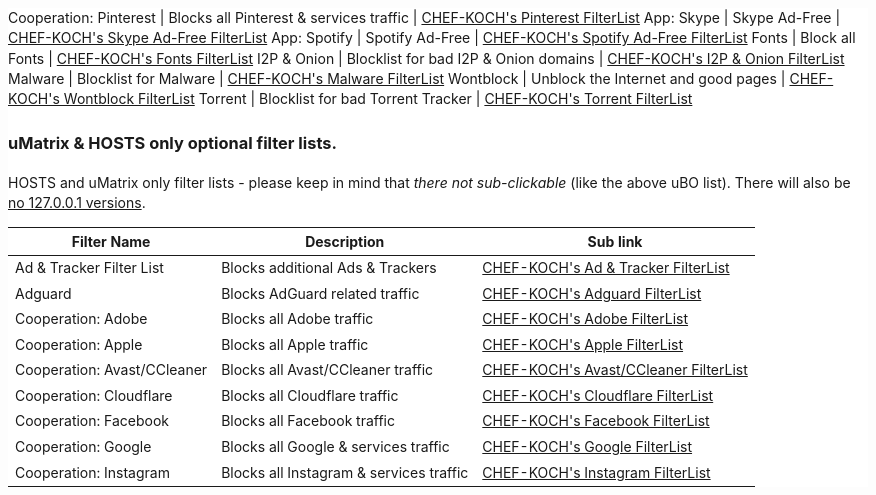 Cooperation: Pinterest | Blocks all Pinterest & services traffic | [CHEF-KOCH's Pinterest FilterList](https://subscribe.adblockplus.org/?location=https://raw.githubusercontent.com/CHEF-KOCH/CKs-FilterList/master/Corporations/Pinterest/CK's-Pinterest-FilterList.txt&title=CHEF-KOCH's-Pinterest-Filter-List)
App: Skype | Skype Ad-Free | [CHEF-KOCH's Skype Ad-Free FilterList](https://subscribe.adblockplus.org/?location=https://github.com/CHEF-KOCH/CKs-FilterList/blob/master/Corporations/Skype%20Ad-Free/CK's-Skype-FilterList.txt&title=CHEF-KOCH's-Skype-Ad-Free-Filter-List)
App: Spotify | Spotify Ad-Free | [CHEF-KOCH's Spotify Ad-Free FilterList](https://subscribe.adblockplus.org/?location=https://raw.githubusercontent.com/CHEF-KOCH/CKs-FilterList/master/Corporations/Spotify%20Ad-Free/CK's-Spotify-FilterList.txt&title=CHEF-KOCH's-Spotify-Ad-Free-Filter-List)
Fonts | Block all Fonts | [CHEF-KOCH's Fonts FilterList](https://subscribe.adblockplus.org/?location=https://raw.githubusercontent.com/CHEF-KOCH/CKs-FilterList/master/Fonts/CK's-Fonts-FilterList.txt&title=CHEF-KOCH's-Fonts-Filter-List)
I2P & Onion | Blocklist for bad I2P & Onion domains | [CHEF-KOCH's I2P & Onion FilterList](https://subscribe.adblockplus.org/?location=https://raw.githubusercontent.com/CHEF-KOCH/CKs-FilterList/master/I2P%20%26%20Onion/CK's-Onion-FilterList.txt&title=CHEF-KOCH's-I2P-&-Onion-Filter-List)
Malware | Blocklist for Malware | [CHEF-KOCH's Malware FilterList](https://subscribe.adblockplus.org/?location=https://raw.githubusercontent.com/CHEF-KOCH/CKs-FilterList/master/Malware/CK's-Malware-FilterList.txt&title=CHEF-KOCH's-I2P-&-Onion-Filter-List)
Wontblock | Unblock the Internet and good pages | [CHEF-KOCH's Wontblock FilterList](https://subscribe.adblockplus.org/?location=https://raw.githubusercontent.com/CHEF-KOCH/CKs-FilterList/master/Not%20blocked/CK's-Wontblock-FilterList.txt&title=CHEF-KOCH's-I2P-&-Onion-Filter-List)
Torrent | Blocklist for bad Torrent Tracker | [CHEF-KOCH's Torrent FilterList](https://subscribe.adblockplus.org/?location=https://raw.githubusercontent.com/CHEF-KOCH/CKs-FilterList/master/Torrent/CK's-Torrent-FilterList.txt&title=CHEF-KOCH's-I2P-&-Onion-Filter-List)



### uMatrix & HOSTS only optional filter lists.


HOSTS and uMatrix only filter lists - please keep in mind that _there not sub-clickable_ (like the above uBO list). There will also be [no 127.0.0.1 versions](https://github.com/CHEF-KOCH/CKs-FilterList/wiki/127.0.0.1-vs-0.0.0.0). 


Filter Name | Description | Sub link
--- | --- | ---
Ad & Tracker Filter List | Blocks additional Ads & Trackers | [CHEF-KOCH's Ad & Tracker FilterList](https://subscribe.adblockplus.org/?location=https://raw.githubusercontent.com/CHEF-KOCH/CKs-FilterList/master/HOSTS/CK's-Ad-Tracker-HOSTS-FilterList.txt&title=CHEF-KOCH's-Ad-&-Trackers-Filter-List)
Adguard | Blocks AdGuard related traffic | [CHEF-KOCH's Adguard FilterList](https://subscribe.adblockplus.org/?location=https://raw.githubusercontent.com/CHEF-KOCH/CKs-FilterList/master/HOSTS/CK's-Adguard-HOSTS-FilterList.txt&title=CHEF-KOCH's-Adguard-Filter-List)
Cooperation: Adobe | Blocks all Adobe traffic | [CHEF-KOCH's Adobe FilterList](https://subscribe.adblockplus.org/?location=https://raw.githubusercontent.com/CHEF-KOCH/CKs-FilterList/master/HOSTS/CK's-Adobe-HOSTS-FilterList.txt&title=CHEF-KOCH's-Adobe-Filter-List)
Cooperation: Apple | Blocks all Apple traffic | [CHEF-KOCH's Apple FilterList](https://subscribe.adblockplus.org/?location=https://raw.githubusercontent.com/CHEF-KOCH/CKs-FilterList/master/HOSTS/CK's-Apple-HOSTS-FilterList.txt&title=CHEF-KOCH's-Apple-Filter-List)
Cooperation: Avast/CCleaner | Blocks all Avast/CCleaner traffic | [CHEF-KOCH's Avast/CCleaner FilterList](https://subscribe.adblockplus.org/?location=https://raw.githubusercontent.com/CHEF-KOCH/CKs-FilterList/master/HOSTS/CK's-CCleaner-HOSTS-FilterList.txt&title=CHEF-KOCH's-CCleaner-Filter-List)
Cooperation: Cloudflare | Blocks all Cloudflare traffic | [CHEF-KOCH's Cloudflare FilterList](https://subscribe.adblockplus.org/?location=https://raw.githubusercontent.com/CHEF-KOCH/CKs-FilterList/master/HOSTS/CK's-Cloudflare-HOSTS-FilterList.txt&title=CHEF-KOCH's-Cloudflare-Filter-List)
Cooperation: Facebook | Blocks all Facebook traffic | [CHEF-KOCH's Facebook FilterList](https://subscribe.adblockplus.org/?location=https://raw.githubusercontent.com/CHEF-KOCH/CKs-FilterList/master/HOSTS/CK's-Facebook-HOSTS-FilterList.txt&title=CHEF-KOCH's-Facebook-Filter-List)
Cooperation: Google | Blocks all Google & services traffic | [CHEF-KOCH's Google FilterList](https://subscribe.adblockplus.org/?location=https://raw.githubusercontent.com/CHEF-KOCH/CKs-FilterList/master/HOSTS/CK's-Google-HOSTS-FilterList.txt&title=CHEF-KOCH's-Google-Filter-List)
Cooperation: Instagram | Blocks all Instagram & services traffic | [CHEF-KOCH's Instagram FilterList](https://subscribe.adblockplus.org/?location=https://raw.githubusercontent.com/CHEF-KOCH/CKs-FilterList/master/HOSTS/CK's-Instagram-HOSTS-FilterList.txt&title=CHEF-KOCH's-Instagram-Filter-List)